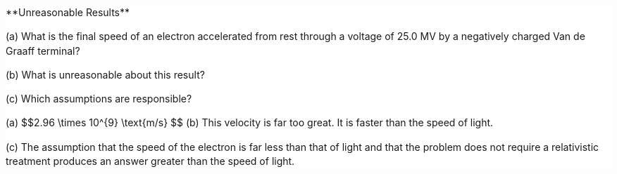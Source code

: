 <div class="exercise"  data-element-type="problems-exercises">
<div class="problem"  markdown="1">
**Unreasonable Results**

(a) What is the final speed of an electron accelerated from rest through a
voltage of 25.0 MV by a negatively charged Van de Graaff terminal?

(b) What is unreasonable about this result?

(c) Which assumptions are responsible?

</div>
<div class="solution"  markdown="1">
(a)  $$2.96 \times 10^{9}  \text{m/s} $$
(b) This velocity is far too great. It is faster than the speed of light.

(c) The assumption that the speed of the electron is far less than that of light
and that the problem does not require a relativistic treatment produces an
answer greater than the speed of light.

</div>
</div>
